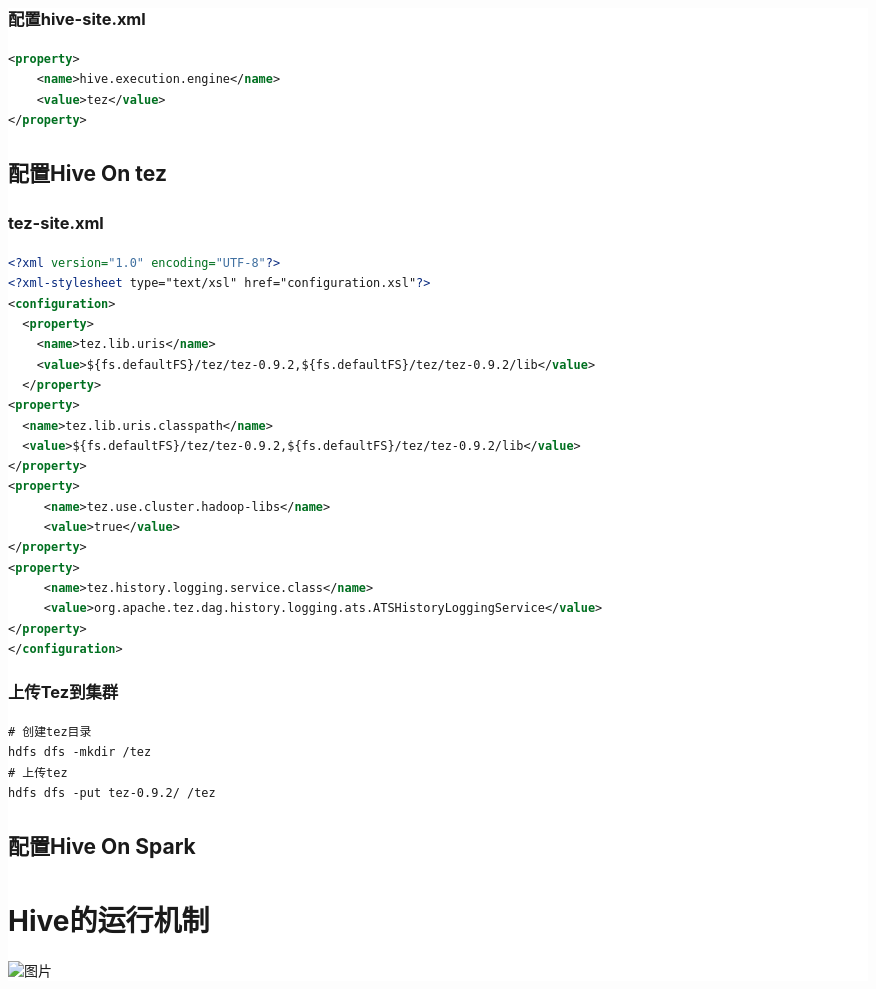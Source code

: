 ### 配置hive-site.xml

```xml
<property>
    <name>hive.execution.engine</name>
    <value>tez</value>
</property>
```

## 配置Hive On tez

### tez-site.xml

```xml
<?xml version="1.0" encoding="UTF-8"?>
<?xml-stylesheet type="text/xsl" href="configuration.xsl"?>
<configuration>
  <property>
    <name>tez.lib.uris</name>    
    <value>${fs.defaultFS}/tez/tez-0.9.2,${fs.defaultFS}/tez/tez-0.9.2/lib</value>
  </property>
<property>
  <name>tez.lib.uris.classpath</name>
  <value>${fs.defaultFS}/tez/tez-0.9.2,${fs.defaultFS}/tez/tez-0.9.2/lib</value>
</property>
<property>
     <name>tez.use.cluster.hadoop-libs</name>
     <value>true</value>
</property>
<property>
     <name>tez.history.logging.service.class</name>
     <value>org.apache.tez.dag.history.logging.ats.ATSHistoryLoggingService</value>
</property>
</configuration>
```

### 上传Tez到集群

```shell
# 创建tez目录
hdfs dfs -mkdir /tez
# 上传tez
hdfs dfs -put tez-0.9.2/ /tez
```

## 配置Hive On Spark


# Hive的运行机制 

![图片](https://uploader.shimo.im/f/gBD9rs2oeDjRwgDR.png!thumbnail)
